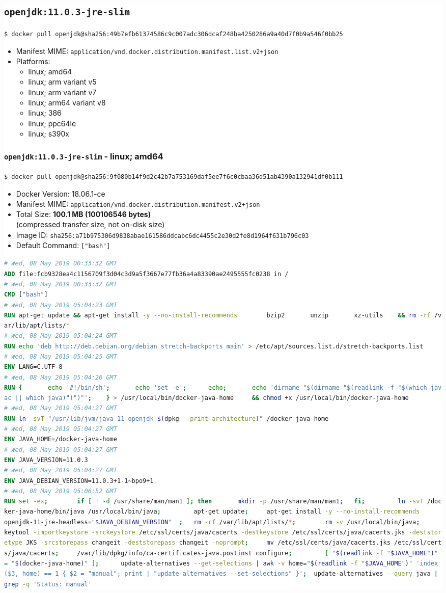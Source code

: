 ## `openjdk:11.0.3-jre-slim`

```console
$ docker pull openjdk@sha256:49b7efb61374586c9c007adc306dcaf248ba4250286a9a40d7f0b9a546f0bb25
```

-	Manifest MIME: `application/vnd.docker.distribution.manifest.list.v2+json`
-	Platforms:
	-	linux; amd64
	-	linux; arm variant v5
	-	linux; arm variant v7
	-	linux; arm64 variant v8
	-	linux; 386
	-	linux; ppc64le
	-	linux; s390x

### `openjdk:11.0.3-jre-slim` - linux; amd64

```console
$ docker pull openjdk@sha256:9f080b14f9d2c42b7a753169daf5ee7f6c0cbaa36d51ab4390a132941df0b111
```

-	Docker Version: 18.06.1-ce
-	Manifest MIME: `application/vnd.docker.distribution.manifest.v2+json`
-	Total Size: **100.1 MB (100106546 bytes)**  
	(compressed transfer size, not on-disk size)
-	Image ID: `sha256:a71b975306d9838abae161586ddcabc6dc4455c2e30d2fe8d1964f631b796c03`
-	Default Command: `["bash"]`

```dockerfile
# Wed, 08 May 2019 00:33:32 GMT
ADD file:fcb9328ea4c1156709f3d04c3d9a5f3667e77fb36a4a83390ae2495555fc0238 in / 
# Wed, 08 May 2019 00:33:32 GMT
CMD ["bash"]
# Wed, 08 May 2019 05:04:23 GMT
RUN apt-get update && apt-get install -y --no-install-recommends 		bzip2 		unzip 		xz-utils 	&& rm -rf /var/lib/apt/lists/*
# Wed, 08 May 2019 05:04:24 GMT
RUN echo 'deb http://deb.debian.org/debian stretch-backports main' > /etc/apt/sources.list.d/stretch-backports.list
# Wed, 08 May 2019 05:04:25 GMT
ENV LANG=C.UTF-8
# Wed, 08 May 2019 05:04:26 GMT
RUN { 		echo '#!/bin/sh'; 		echo 'set -e'; 		echo; 		echo 'dirname "$(dirname "$(readlink -f "$(which javac || which java)")")"'; 	} > /usr/local/bin/docker-java-home 	&& chmod +x /usr/local/bin/docker-java-home
# Wed, 08 May 2019 05:04:27 GMT
RUN ln -svT "/usr/lib/jvm/java-11-openjdk-$(dpkg --print-architecture)" /docker-java-home
# Wed, 08 May 2019 05:04:27 GMT
ENV JAVA_HOME=/docker-java-home
# Wed, 08 May 2019 05:04:27 GMT
ENV JAVA_VERSION=11.0.3
# Wed, 08 May 2019 05:04:27 GMT
ENV JAVA_DEBIAN_VERSION=11.0.3+1-1~bpo9+1
# Wed, 08 May 2019 05:06:52 GMT
RUN set -ex; 		if [ ! -d /usr/share/man/man1 ]; then 		mkdir -p /usr/share/man/man1; 	fi; 		ln -svT /docker-java-home/bin/java /usr/local/bin/java; 		apt-get update; 	apt-get install -y --no-install-recommends 		openjdk-11-jre-headless="$JAVA_DEBIAN_VERSION" 	; 	rm -rf /var/lib/apt/lists/*; 		rm -v /usr/local/bin/java; 		keytool -importkeystore -srckeystore /etc/ssl/certs/java/cacerts -destkeystore /etc/ssl/certs/java/cacerts.jks -deststoretype JKS -srcstorepass changeit -deststorepass changeit -noprompt; 	mv /etc/ssl/certs/java/cacerts.jks /etc/ssl/certs/java/cacerts; 	/var/lib/dpkg/info/ca-certificates-java.postinst configure; 		[ "$(readlink -f "$JAVA_HOME")" = "$(docker-java-home)" ]; 		update-alternatives --get-selections | awk -v home="$(readlink -f "$JAVA_HOME")" 'index($3, home) == 1 { $2 = "manual"; print | "update-alternatives --set-selections" }'; 	update-alternatives --query java | grep -q 'Status: manual'
```